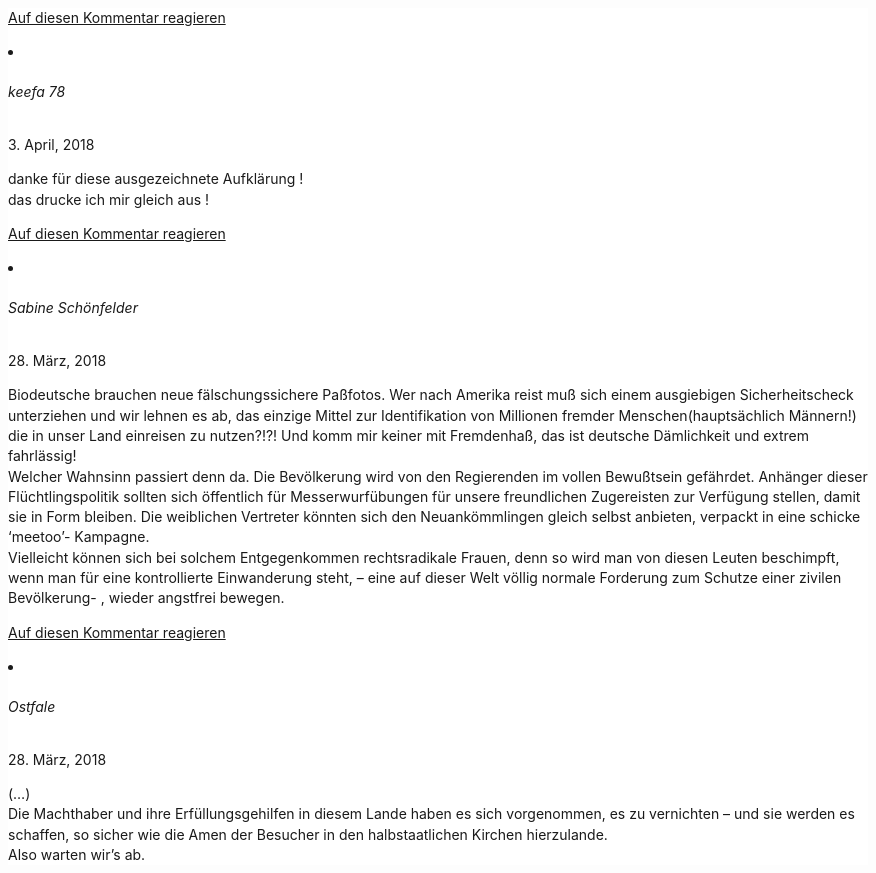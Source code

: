 <a rel="nofollow" class="comment-reply-link" href="#comment-2474" data-commentid="2474" data-postid="6608" data-belowelement="comment-2474" data-respondelement="respond" data-replyto="Antworte auf Van Nelle" aria-label="Antworte auf Van Nelle">Auf diesen Kommentar reagieren</a> 


</li>
<li class="comment even depth-3 clearfix" id="li-comment-2524">
<h6 class="author">keefa 78</h6> <span class="date">3. April, 2018</span>



danke für diese ausgezeichnete Aufklärung !<br>
das drucke ich mir gleich aus !

<a rel="nofollow" class="comment-reply-link" href="#comment-2524" data-commentid="2524" data-postid="6608" data-belowelement="comment-2524" data-respondelement="respond" data-replyto="Antworte auf keefa 78" aria-label="Antworte auf keefa 78">Auf diesen Kommentar reagieren</a> 


</li>
</ul>
</li>
</ul>
</li>
<li class="comment odd alt thread-even depth-1 clearfix" id="li-comment-2455">
<h6 class="author">Sabine Schönfelder</h6> <span class="date">28. März, 2018</span>



Biodeutsche brauchen neue fälschungssichere Paßfotos. Wer nach Amerika reist muß sich einem ausgiebigen Sicherheitscheck unterziehen und wir lehnen es ab, das einzige Mittel zur Identifikation von Millionen fremder Menschen(hauptsächlich Männern!) die in unser Land einreisen zu nutzen?!?! Und komm mir keiner mit Fremdenhaß, das ist deutsche Dämlichkeit und extrem fahrlässig!<br>
Welcher Wahnsinn passiert denn da. Die Bevölkerung wird von den Regierenden im vollen Bewußtsein gefährdet. Anhänger dieser Flüchtlingspolitik sollten sich öffentlich für Messerwurfübungen für unsere freundlichen Zugereisten zur Verfügung stellen, damit sie in Form bleiben. Die weiblichen Vertreter könnten sich den Neuankömmlingen gleich selbst anbieten, verpackt in eine schicke &#8216;meetoo&#8217;- Kampagne.<br>
Vielleicht können sich bei solchem Entgegenkommen rechtsradikale Frauen, denn so wird man von diesen Leuten beschimpft, wenn man für eine kontrollierte Einwanderung steht, &#8211; eine auf dieser Welt völlig normale Forderung zum Schutze einer zivilen Bevölkerung- , wieder angstfrei bewegen.

<a rel="nofollow" class="comment-reply-link" href="#comment-2455" data-commentid="2455" data-postid="6608" data-belowelement="comment-2455" data-respondelement="respond" data-replyto="Antworte auf Sabine Schönfelder" aria-label="Antworte auf Sabine Schönfelder">Auf diesen Kommentar reagieren</a> 


</li>
<li class="comment even thread-odd thread-alt depth-1 clearfix" id="li-comment-2456">
<h6 class="author">Ostfale</h6> <span class="date">28. März, 2018</span>



(&#8230;)<br>
Die Machthaber und ihre Erfüllungsgehilfen in diesem Lande haben es sich vorgenommen, es zu vernichten &#8211; und sie werden es schaffen, so sicher wie die Amen der Besucher in den halbstaatlichen Kirchen hierzulande.<br>
Also warten wir&#8217;s ab.

